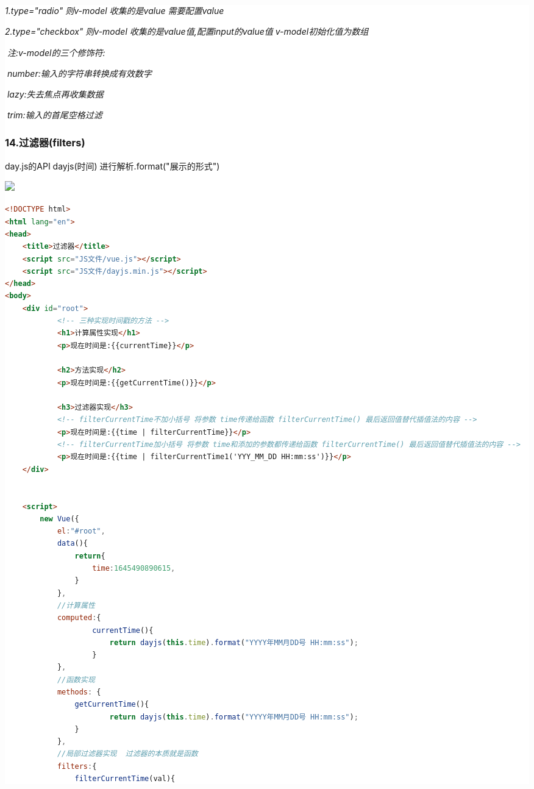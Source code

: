    *1.type="radio" 则v-model 收集的是value 需要配置value*

  *2.type="checkbox" 则v-model 收集的是value值,配置input的value值 v-model初始化值为数组*

​        *注:v-model的三个修饰符:*

​      *number:输入的字符串转换成有效数字*

​      *lazy:失去焦点再收集数据* 

​      *trim:输入的首尾空格过滤*

### 14.过滤器(filters)

day.js的API   dayjs(时间) 进行解析.format("展示的形式")

![](https://notebook-img.oss-cn-shanghai.aliyuncs.com/old-img/202202220906441.png)

```html
<!DOCTYPE html>
<html lang="en">
<head>
    <title>过滤器</title>
    <script src="JS文件/vue.js"></script>
    <script src="JS文件/dayjs.min.js"></script>
</head>
<body>
    <div id="root">
            <!-- 三种实现时间戳的方法 -->
            <h1>计算属性实现</h1>
            <p>现在时间是:{{currentTime}}</p>

            <h2>方法实现</h2>
            <p>现在时间是:{{getCurrentTime()}}</p>

            <h3>过滤器实现</h3>
            <!-- filterCurrentTime不加小括号 将参数 time传递给函数 filterCurrentTime() 最后返回值替代插值法的内容 -->
            <p>现在时间是:{{time | filterCurrentTime}}</p>
            <!-- filterCurrentTime加小括号 将参数 time和添加的参数都传递给函数 filterCurrentTime() 最后返回值替代插值法的内容 -->
            <p>现在时间是:{{time | filterCurrentTime1('YYY_MM_DD HH:mm:ss')}}</p>
    </div>


    <script>
        new Vue({
            el:"#root",
            data(){
                return{
                    time:1645490890615,
                }
            },
            //计算属性
            computed:{
                    currentTime(){
                        return dayjs(this.time).format("YYYY年MM月DD号 HH:mm:ss");
                    }
            },
            //函数实现
            methods: {
                getCurrentTime(){
                        return dayjs(this.time).format("YYYY年MM月DD号 HH:mm:ss");
                }
            },
            //局部过滤器实现  过滤器的本质就是函数  
            filters:{
                filterCurrentTime(val){
```